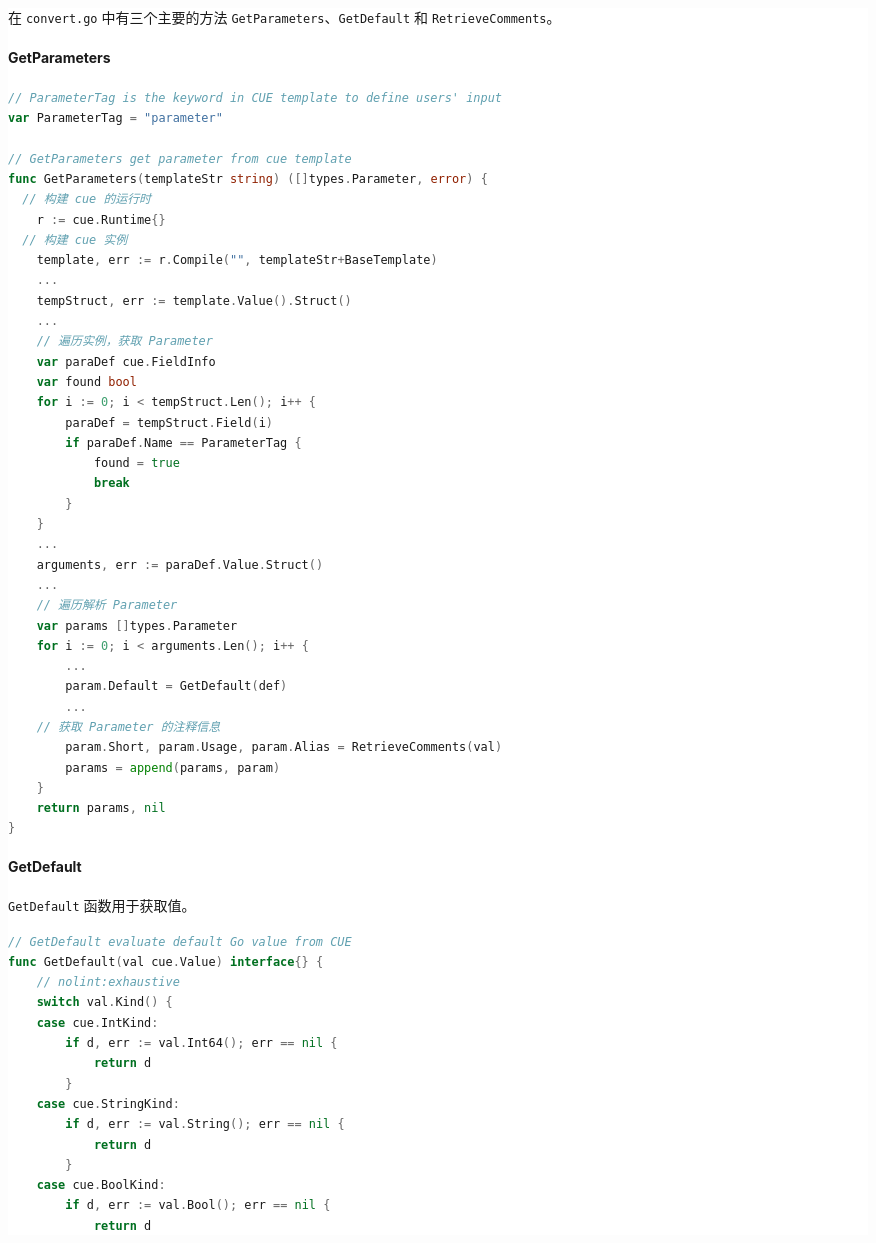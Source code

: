 在 `convert.go` 中有三个主要的方法 `GetParameters`、`GetDefault` 和 `RetrieveComments`。

#### GetParameters

```go
// ParameterTag is the keyword in CUE template to define users' input
var ParameterTag = "parameter"

// GetParameters get parameter from cue template
func GetParameters(templateStr string) ([]types.Parameter, error) {
  // 构建 cue 的运行时
	r := cue.Runtime{}
  // 构建 cue 实例
	template, err := r.Compile("", templateStr+BaseTemplate)
	...
	tempStruct, err := template.Value().Struct()
	...
	// 遍历实例，获取 Parameter
	var paraDef cue.FieldInfo
	var found bool
	for i := 0; i < tempStruct.Len(); i++ {
		paraDef = tempStruct.Field(i)
		if paraDef.Name == ParameterTag {
			found = true
			break
		}
	}
	...
	arguments, err := paraDef.Value.Struct()
	...
	// 遍历解析 Parameter
	var params []types.Parameter
	for i := 0; i < arguments.Len(); i++ {
		...
    	param.Default = GetDefault(def)
		...
    // 获取 Parameter 的注释信息
		param.Short, param.Usage, param.Alias = RetrieveComments(val)
		params = append(params, param)
	}
	return params, nil
}
```



#### GetDefault

`GetDefault` 函数用于获取值。

```go
// GetDefault evaluate default Go value from CUE
func GetDefault(val cue.Value) interface{} {
	// nolint:exhaustive
	switch val.Kind() {
	case cue.IntKind:
		if d, err := val.Int64(); err == nil {
			return d
		}
	case cue.StringKind:
		if d, err := val.String(); err == nil {
			return d
		}
	case cue.BoolKind:
		if d, err := val.Bool(); err == nil {
			return d
```